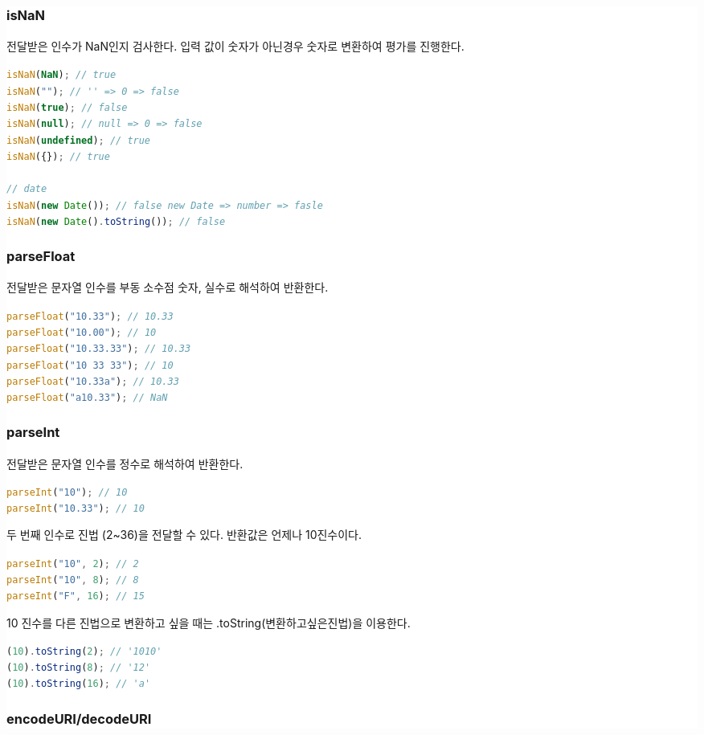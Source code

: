 ### isNaN

전달받은 인수가 NaN인지 검사한다. 입력 값이 숫자가 아닌경우 숫자로 변환하여 평가를 진행한다.

```javascript
isNaN(NaN); // true
isNaN(""); // '' => 0 => false
isNaN(true); // false
isNaN(null); // null => 0 => false
isNaN(undefined); // true
isNaN({}); // true

// date
isNaN(new Date()); // false new Date => number => fasle
isNaN(new Date().toString()); // false
```

### parseFloat

전달받은 문자열 인수를 부동 소수점 숫자, 실수로 해석하여 반환한다.

```javascript
parseFloat("10.33"); // 10.33
parseFloat("10.00"); // 10
parseFloat("10.33.33"); // 10.33
parseFloat("10 33 33"); // 10
parseFloat("10.33a"); // 10.33
parseFloat("a10.33"); // NaN
```

### parseInt

전달받은 문자열 인수를 정수로 해석하여 반환한다.

```javascript
parseInt("10"); // 10
parseInt("10.33"); // 10
```

두 번째 인수로 진법 (2~36)을 전달할 수 있다. 반환값은 언제나 10진수이다.

```javascript
parseInt("10", 2); // 2
parseInt("10", 8); // 8
parseInt("F", 16); // 15
```

10 진수를 다른 진법으로 변환하고 싶을 때는 .toString(변환하고싶은진법)을 이용한다.

```javascript
(10).toString(2); // '1010'
(10).toString(8); // '12'
(10).toString(16); // 'a'
```

### encodeURI/decodeURI

